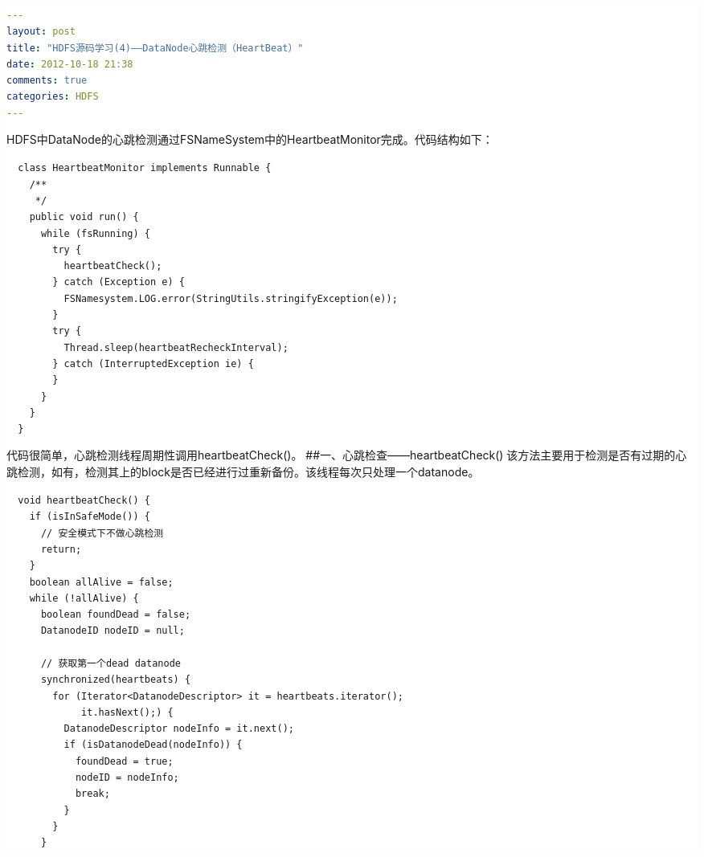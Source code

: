 ```yaml
---
layout: post
title: "HDFS源码学习(4)——DataNode心跳检测（HeartBeat）"
date: 2012-10-18 21:38
comments: true
categories: HDFS
---
```


HDFS中DataNode的心跳检测通过FSNameSystem中的HeartbeatMonitor完成。代码结构如下：
	
	  class HeartbeatMonitor implements Runnable {
	    /**
	     */
	    public void run() {
	      while (fsRunning) {
	        try {
	          heartbeatCheck();
	        } catch (Exception e) {
	          FSNamesystem.LOG.error(StringUtils.stringifyException(e));
	        }
	        try {
	          Thread.sleep(heartbeatRecheckInterval);
	        } catch (InterruptedException ie) {
	        }
	      }
	    }
	  }
	  
代码很简单，心跳检测线程周期性调用heartbeatCheck()。
##一、心跳检查——heartbeatCheck()
该方法主要用于检测是否有过期的心跳检测，如有，检测其上的block是否已经进行过重新备份。该线程每次只处理一个datanode。

	  void heartbeatCheck() {
	    if (isInSafeMode()) {
	      // 安全模式下不做心跳检测
	      return;
	    }
	    boolean allAlive = false;
	    while (!allAlive) {
	      boolean foundDead = false;
	      DatanodeID nodeID = null;
	
	      // 获取第一个dead datanode
	      synchronized(heartbeats) {
	        for (Iterator<DatanodeDescriptor> it = heartbeats.iterator();
	             it.hasNext();) {
	          DatanodeDescriptor nodeInfo = it.next();
	          if (isDatanodeDead(nodeInfo)) {
	            foundDead = true;
	            nodeID = nodeInfo;
	            break;
	          }
	        }
	      }
	